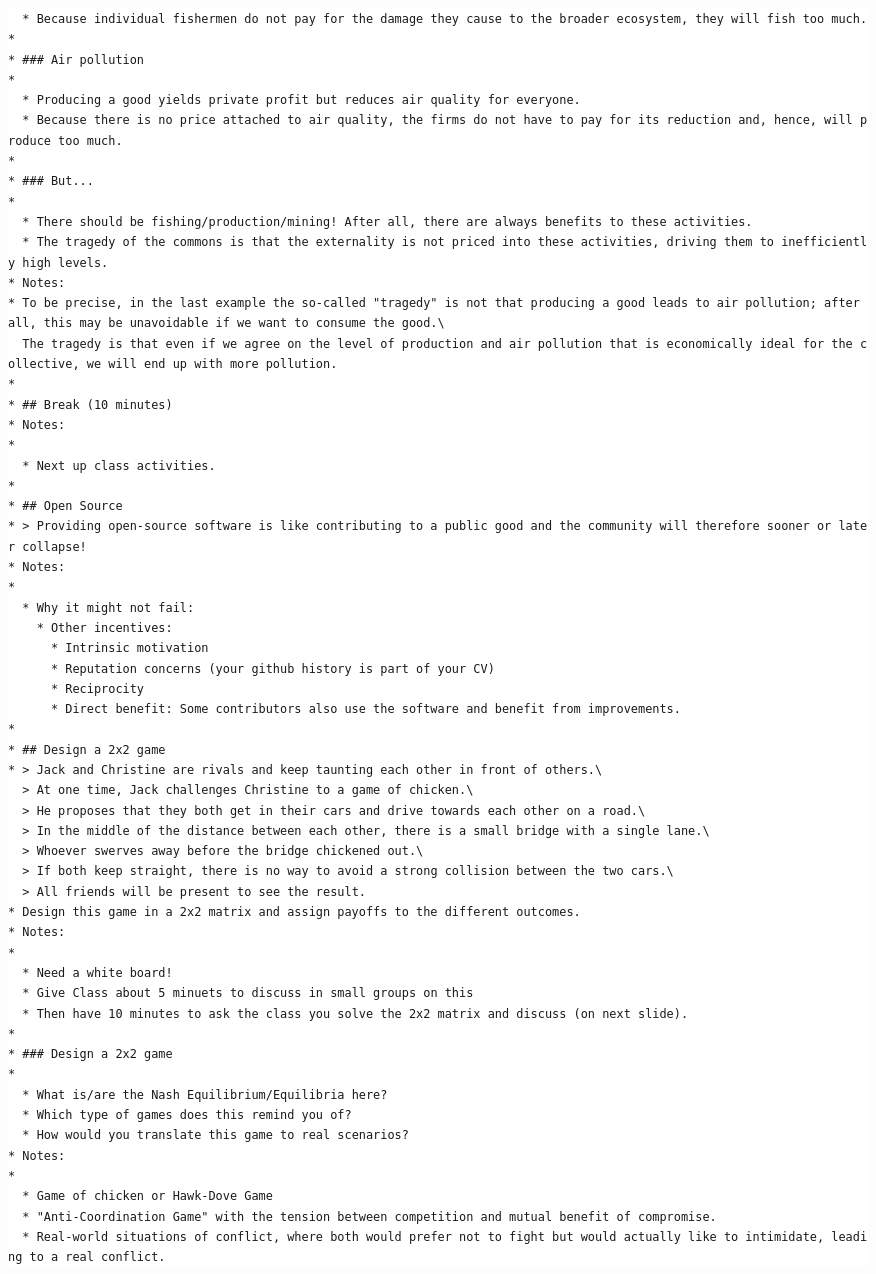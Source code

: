       * Because individual fishermen do not pay for the damage they cause to the broader ecosystem, they will fish too much.
    *
    * ### Air pollution
    *
      * Producing a good yields private profit but reduces air quality for everyone.
      * Because there is no price attached to air quality, the firms do not have to pay for its reduction and, hence, will produce too much.
    *
    * ### But...
    *
      * There should be fishing/production/mining! After all, there are always benefits to these activities.
      * The tragedy of the commons is that the externality is not priced into these activities, driving them to inefficiently high levels.
    * Notes:
    * To be precise, in the last example the so-called "tragedy" is not that producing a good leads to air pollution; after all, this may be unavoidable if we want to consume the good.\
      The tragedy is that even if we agree on the level of production and air pollution that is economically ideal for the collective, we will end up with more pollution.
    *
    * ## Break (10 minutes)
    * Notes:
    *
      * Next up class activities.
    *
    * ## Open Source
    * > Providing open-source software is like contributing to a public good and the community will therefore sooner or later collapse!
    * Notes:
    *
      * Why it might not fail:
        * Other incentives:
          * Intrinsic motivation
          * Reputation concerns (your github history is part of your CV)
          * Reciprocity
          * Direct benefit: Some contributors also use the software and benefit from improvements.
    *
    * ## Design a 2x2 game
    * > Jack and Christine are rivals and keep taunting each other in front of others.\
      > At one time, Jack challenges Christine to a game of chicken.\
      > He proposes that they both get in their cars and drive towards each other on a road.\
      > In the middle of the distance between each other, there is a small bridge with a single lane.\
      > Whoever swerves away before the bridge chickened out.\
      > If both keep straight, there is no way to avoid a strong collision between the two cars.\
      > All friends will be present to see the result.
    * Design this game in a 2x2 matrix and assign payoffs to the different outcomes.
    * Notes:
    *
      * Need a white board!
      * Give Class about 5 minuets to discuss in small groups on this
      * Then have 10 minutes to ask the class you solve the 2x2 matrix and discuss (on next slide).
    *
    * ### Design a 2x2 game
    *
      * What is/are the Nash Equilibrium/Equilibria here?
      * Which type of games does this remind you of?
      * How would you translate this game to real scenarios?
    * Notes:
    *
      * Game of chicken or Hawk-Dove Game
      * "Anti-Coordination Game" with the tension between competition and mutual benefit of compromise.
      * Real-world situations of conflict, where both would prefer not to fight but would actually like to intimidate, leading to a real conflict.
